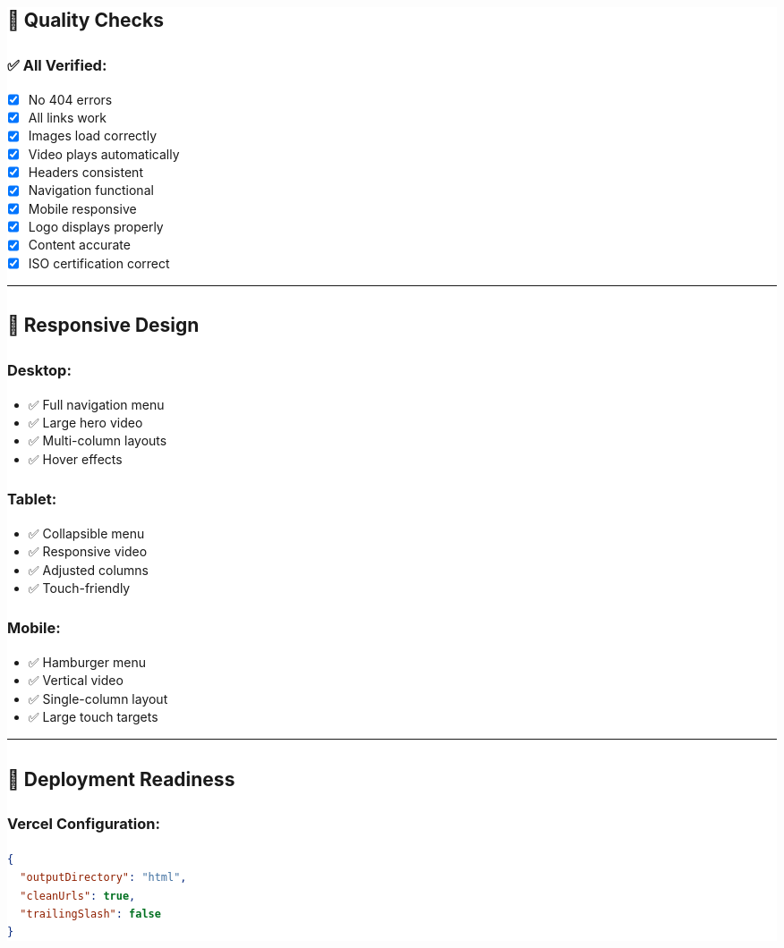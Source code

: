 
## 🧪 Quality Checks

### ✅ All Verified:
- [x] No 404 errors
- [x] All links work
- [x] Images load correctly
- [x] Video plays automatically
- [x] Headers consistent
- [x] Navigation functional
- [x] Mobile responsive
- [x] Logo displays properly
- [x] Content accurate
- [x] ISO certification correct

---

## 📱 Responsive Design

### Desktop:
- ✅ Full navigation menu
- ✅ Large hero video
- ✅ Multi-column layouts
- ✅ Hover effects

### Tablet:
- ✅ Collapsible menu
- ✅ Responsive video
- ✅ Adjusted columns
- ✅ Touch-friendly

### Mobile:
- ✅ Hamburger menu
- ✅ Vertical video
- ✅ Single-column layout
- ✅ Large touch targets

---

## 🚀 Deployment Readiness

### Vercel Configuration:
```json
{
  "outputDirectory": "html",
  "cleanUrls": true,
  "trailingSlash": false
}
```
